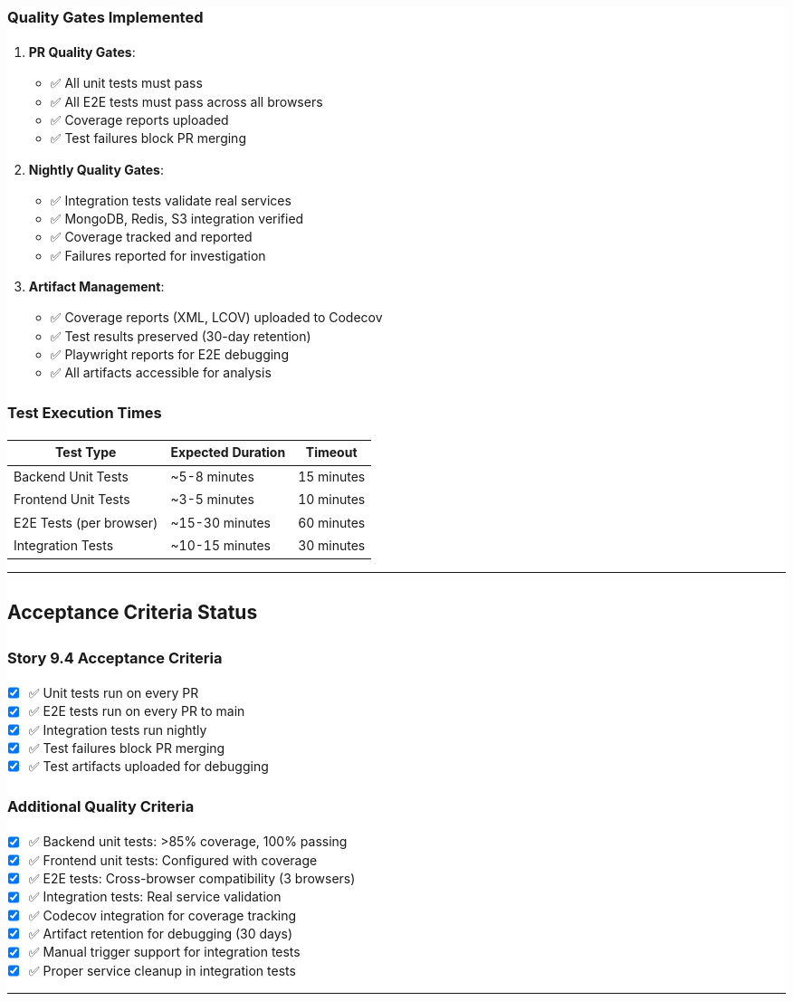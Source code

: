 ### Quality Gates Implemented

1. **PR Quality Gates**:
   - ✅ All unit tests must pass
   - ✅ All E2E tests must pass across all browsers
   - ✅ Coverage reports uploaded
   - ✅ Test failures block PR merging

2. **Nightly Quality Gates**:
   - ✅ Integration tests validate real services
   - ✅ MongoDB, Redis, S3 integration verified
   - ✅ Coverage tracked and reported
   - ✅ Failures reported for investigation

3. **Artifact Management**:
   - ✅ Coverage reports (XML, LCOV) uploaded to Codecov
   - ✅ Test results preserved (30-day retention)
   - ✅ Playwright reports for E2E debugging
   - ✅ All artifacts accessible for analysis

### Test Execution Times

| Test Type | Expected Duration | Timeout |
|-----------|------------------|---------|
| Backend Unit Tests | ~5-8 minutes | 15 minutes |
| Frontend Unit Tests | ~3-5 minutes | 10 minutes |
| E2E Tests (per browser) | ~15-30 minutes | 60 minutes |
| Integration Tests | ~10-15 minutes | 30 minutes |

---

## Acceptance Criteria Status

### Story 9.4 Acceptance Criteria
- [x] ✅ Unit tests run on every PR
- [x] ✅ E2E tests run on every PR to main
- [x] ✅ Integration tests run nightly
- [x] ✅ Test failures block PR merging
- [x] ✅ Test artifacts uploaded for debugging

### Additional Quality Criteria
- [x] ✅ Backend unit tests: >85% coverage, 100% passing
- [x] ✅ Frontend unit tests: Configured with coverage
- [x] ✅ E2E tests: Cross-browser compatibility (3 browsers)
- [x] ✅ Integration tests: Real service validation
- [x] ✅ Codecov integration for coverage tracking
- [x] ✅ Artifact retention for debugging (30 days)
- [x] ✅ Manual trigger support for integration tests
- [x] ✅ Proper service cleanup in integration tests

---
